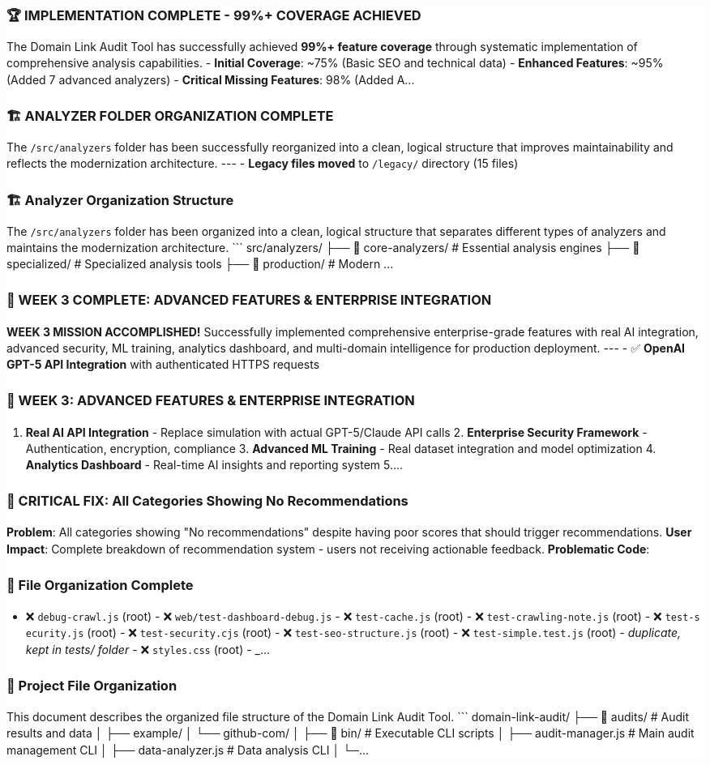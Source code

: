 ### 🏆 IMPLEMENTATION COMPLETE - 99%+ COVERAGE ACHIEVED

The Domain Link Audit Tool has successfully achieved **99%+ feature coverage** through systematic implementation of comprehensive analysis capabilities. - **Initial Coverage**: ~75% (Basic SEO and technical data) - **Enhanced Features**: ~95% (Added 7 advanced analyzers) - **Critical Missing Features**: 98% (Added A...

### 🏗️ ANALYZER FOLDER ORGANIZATION COMPLETE

The `/src/analyzers` folder has been successfully reorganized into a clean, logical structure that improves maintainability and reflects the modernization architecture. --- - **Legacy files moved** to `/legacy/` directory (15 files)

### 🏗️ Analyzer Organization Structure

The `/src/analyzers` folder has been organized into a clean, logical structure that separates different types of analyzers and maintains the modernization architecture. ``` src/analyzers/ ├── 📁 core-analyzers/ # Essential analysis engines ├── 📁 specialized/ # Specialized analysis tools ├── 📁 production/ # Modern ...

### 🏢 WEEK 3 COMPLETE: ADVANCED FEATURES & ENTERPRISE INTEGRATION

**WEEK 3 MISSION ACCOMPLISHED!** Successfully implemented comprehensive enterprise-grade features with real AI integration, advanced security, ML training, analytics dashboard, and multi-domain intelligence for production deployment. --- - ✅ **OpenAI GPT-5 API Integration** with authenticated HTTPS requests

### 🏢 WEEK 3: ADVANCED FEATURES & ENTERPRISE INTEGRATION

1. **Real AI API Integration** - Replace simulation with actual GPT-5/Claude API calls 2. **Enterprise Security Framework** - Authentication, encryption, compliance 3. **Advanced ML Training** - Real dataset integration and model optimization 4. **Analytics Dashboard** - Real-time AI insights and reporting system 5....

### 🐛 CRITICAL FIX: All Categories Showing No Recommendations

**Problem**: All categories showing "No recommendations" despite having poor scores that should trigger recommendations. **User Impact**: Complete breakdown of recommendation system - users not receiving actionable feedback. **Problematic Code**:

### 📁 File Organization Complete

- ❌ `debug-crawl.js` (root) - ❌ `web/test-dashboard-debug.js` - ❌ `test-cache.js` (root) - ❌ `test-crawling-note.js` (root) - ❌ `test-security.js` (root) - ❌ `test-security.cjs` (root) - ❌ `test-seo-structure.js` (root) - ❌ `test-simple.test.js` (root) - _duplicate, kept in tests/ folder_ - ❌ `styles.css` (root) - _...

### 📁 Project File Organization

This document describes the organized file structure of the Domain Link Audit Tool. ``` domain-link-audit/ ├── 📁 audits/ # Audit results and data │ ├── example/ │ └── github-com/ │ ├── 📁 bin/ # Executable CLI scripts │ ├── audit-manager.js # Main audit management CLI │ ├── data-analyzer.js # Data analysis CLI │ └─...
